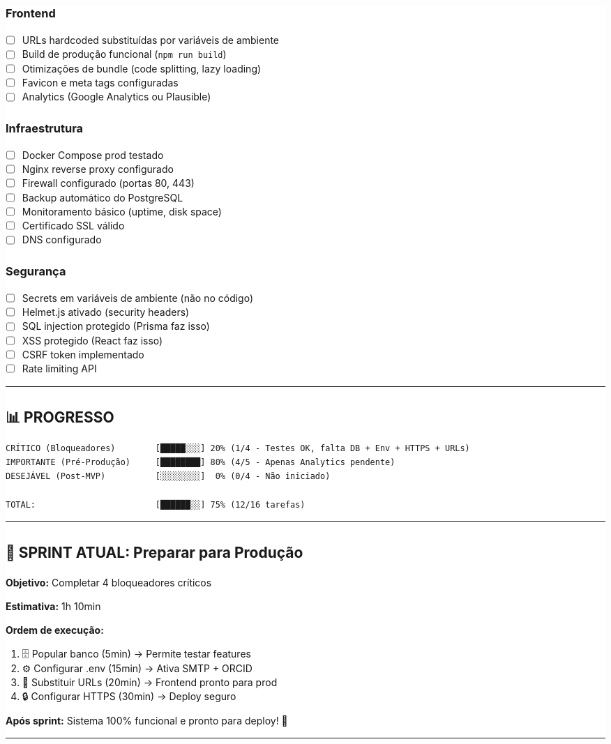 ### Frontend
- [ ] URLs hardcoded substituídas por variáveis de ambiente
- [ ] Build de produção funcional (`npm run build`)
- [ ] Otimizações de bundle (code splitting, lazy loading)
- [ ] Favicon e meta tags configuradas
- [ ] Analytics (Google Analytics ou Plausible)

### Infraestrutura
- [ ] Docker Compose prod testado
- [ ] Nginx reverse proxy configurado
- [ ] Firewall configurado (portas 80, 443)
- [ ] Backup automático do PostgreSQL
- [ ] Monitoramento básico (uptime, disk space)
- [ ] Certificado SSL válido
- [ ] DNS configurado

### Segurança
- [ ] Secrets em variáveis de ambiente (não no código)
- [ ] Helmet.js ativado (security headers)
- [ ] SQL injection protegido (Prisma faz isso)
- [ ] XSS protegido (React faz isso)
- [ ] CSRF token implementado
- [ ] Rate limiting API

---

## 📊 PROGRESSO

```
CRÍTICO (Bloqueadores)        [█████░░░] 20% (1/4 - Testes OK, falta DB + Env + HTTPS + URLs)
IMPORTANTE (Pré-Produção)     [████████] 80% (4/5 - Apenas Analytics pendente)
DESEJÁVEL (Post-MVP)          [░░░░░░░░]  0% (0/4 - Não iniciado)

TOTAL:                        [██████░░] 75% (12/16 tarefas)
```

---

## 🎯 SPRINT ATUAL: Preparar para Produção

**Objetivo:** Completar 4 bloqueadores críticos

**Estimativa:** 1h 10min

**Ordem de execução:**
1. 🗄️ Popular banco (5min) → Permite testar features
2. ⚙️ Configurar .env (15min) → Ativa SMTP + ORCID
3. 🔧 Substituir URLs (20min) → Frontend pronto para prod
4. 🔒 Configurar HTTPS (30min) → Deploy seguro

**Após sprint:** Sistema 100% funcional e pronto para deploy! 🎉

---